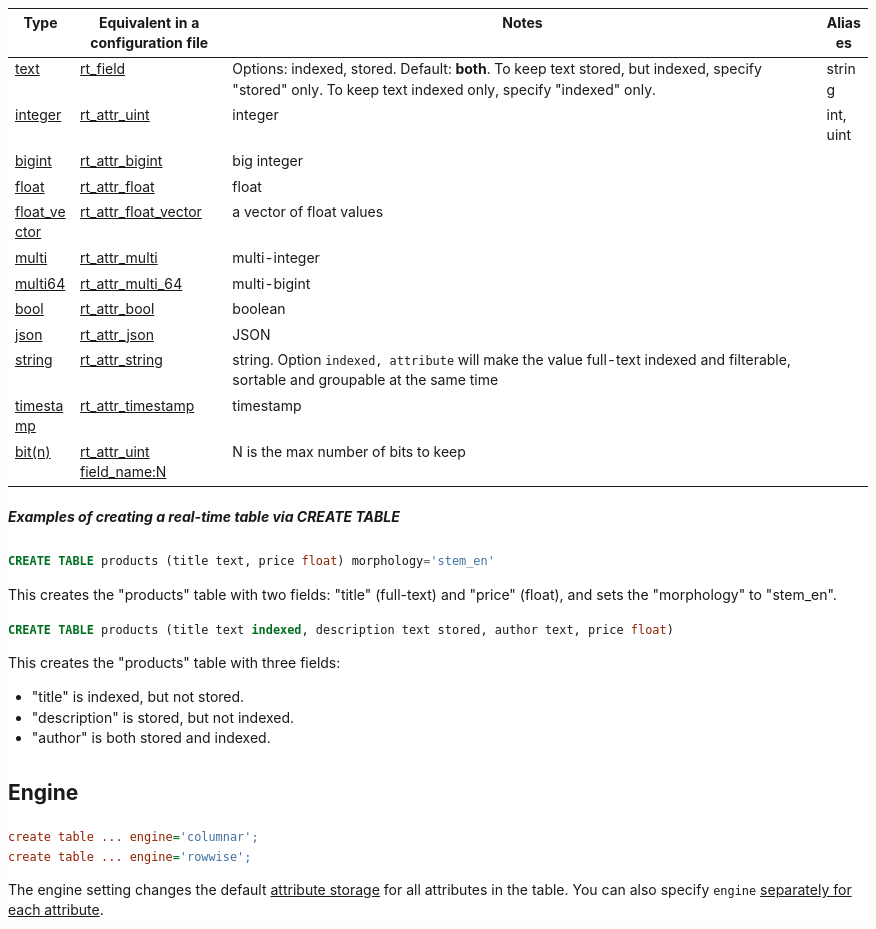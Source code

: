 | Type | Equivalent in a configuration file | Notes | Aliases |
| - | - | - | - |
| [text](../../Creating_a_table/Data_types.md#Text) | [rt_field](../../Creating_a_table/Local_tables/Plain_and_real-time_table_settings.md#rt_field)  | Options: indexed, stored. Default: **both**. To keep text stored, but indexed, specify "stored" only. To keep text indexed only, specify "indexed" only. | string |
| [integer](../../Creating_a_table/Data_types.md#Integer) | [rt_attr_uint](../../Creating_a_table/Local_tables/Plain_and_real-time_table_settings.md#rt_attr_uint)	| integer	 | int, uint |
| [bigint](../../Creating_a_table/Data_types.md#Big-Integer) | [rt_attr_bigint](../../Creating_a_table/Local_tables/Plain_and_real-time_table_settings.md#rt_attr_bigint)	| big integer	 |   |
| [float](../../Creating_a_table/Data_types.md#Float) | [rt_attr_float](../../Creating_a_table/Local_tables/Plain_and_real-time_table_settings.md#rt_attr_float)   | float  |   |
| [float_vector](../../Creating_a_table/Data_types.md#Float-vector) | [rt_attr_float_vector](../../Creating_a_table/Local_tables/Plain_and_real-time_table_settings.md#rt_attr_float_vector) | a vector of float values  |   |
| [multi](../../Creating_a_table/Data_types.md#Multi-value-integer-%28MVA%29) | [rt_attr_multi](../../Creating_a_table/Local_tables/Plain_and_real-time_table_settings.md#rt_attr_multi)   | multi-integer |   |
| [multi64](../../Creating_a_table/Data_types.md#Multi-value-big-integer) | [rt_attr_multi_64](../../Creating_a_table/Local_tables/Plain_and_real-time_table_settings.md#rt_attr_multi_64) | multi-bigint  |   |
| [bool](../../Creating_a_table/Data_types.md#Boolean) | [rt_attr_bool](../../Creating_a_table/Local_tables/Plain_and_real-time_table_settings.md#rt_attr_bool) | boolean |   |
| [json](../../Creating_a_table/Data_types.md#JSON) | [rt_attr_json](../../Creating_a_table/Local_tables/Plain_and_real-time_table_settings.md#rt_attr_json) | JSON |   |
| [string](../../Creating_a_table/Data_types.md#String) | [rt_attr_string](../../Creating_a_table/Local_tables/Plain_and_real-time_table_settings.md#rt_attr_string) | string. Option `indexed, attribute` will make the value full-text indexed and filterable, sortable and groupable at the same time  |   |
| [timestamp](../../Creating_a_table/Data_types.md#Timestamps) |	[rt_attr_timestamp](../../Creating_a_table/Local_tables/Plain_and_real-time_table_settings.md#rt_attr_timestamp) | timestamp  |   |
| [bit(n)](../../Creating_a_table/Data_types.md#Integer) | [rt_attr_uint field_name:N](../../Creating_a_table/Local_tables/Plain_and_real-time_table_settings.md#rt_attr_uint) | N is the max number of bits to keep  |   |


##### Examples of creating a real-time table via CREATE TABLE


```sql
CREATE TABLE products (title text, price float) morphology='stem_en'
```

This creates the "products" table with two fields: "title" (full-text) and "price" (float), and sets the "morphology" to "stem_en".

```sql
CREATE TABLE products (title text indexed, description text stored, author text, price float)
```
This creates the "products" table with three fields:
* "title" is indexed, but not stored.
* "description" is stored, but not indexed.
* "author" is both stored and indexed.



## Engine

```ini
create table ... engine='columnar';
create table ... engine='rowwise';
```

The engine setting changes the default [attribute storage](../../Creating_a_table/Data_types.md#Row-wise-and-columnar-attribute-storages) for all attributes in the table. You can also specify `engine` [separately for each attribute](../../Creating_a_table/Data_types.md#How-to-switch-between-the-storages).
